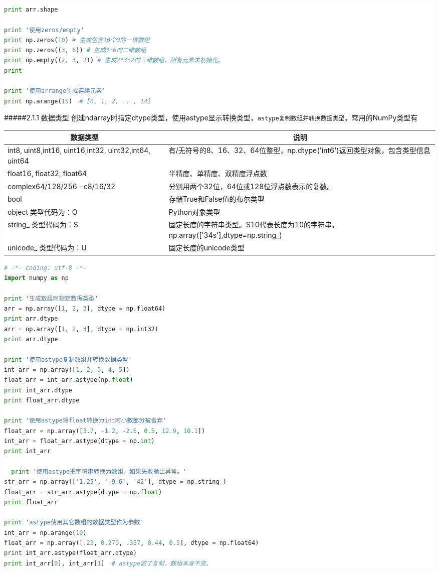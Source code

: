 ```python
print arr.shape

print '使用zeros/empty'
print np.zeros(10) # 生成包含10个0的一维数组
print np.zeros((3, 6)) # 生成3*6的二维数组
print np.empty((2, 3, 2)) # 生成2*3*2的三维数组，所有元素未初始化。
print

print '使用arrange生成连续元素'
print np.arange(15)  # [0, 1, 2, ..., 14]
```
#####2.1.1 数据类型
创建ndarray时指定dtype类型，使用astype显示转换类型，`astype复制数组并转换数据类型`。常用的NumPy类型有

| 数据类型                                     | 说明                                       |
| ---------------------------------------- | ---------------------------------------- |
| int8, uint8,int16, uint16,int32, uint32,int64, uint64 | 有/无符号的8、16、32、64位整型，np.dtype('int6')返回类型对象，包含类型信息 |
| float16, float32, float64                | 半精度、单精度、双精度浮点数                           |
| complex64/128/256 -c8/16/32              | 分别用两个32位，64位或128位浮点数表示的复数。               |
| bool                                     | 存储True和False值的布尔类型                       |
| object   类型代码为：O                         | Python对象类型                               |
| string_  类型代码为：S                         | 固定长度的字符串类型。S10代表长度为10的字符串，np.array(['34s'],dtype=np.string_) |
| unicode_  类型代码为：U                        | 固定长度的unicode类型                           |


```python
# -*- coding: utf-8 -*-
import numpy as np

print '生成数组时指定数据类型'
arr = np.array([1, 2, 3], dtype = np.float64)
print arr.dtype
arr = np.array([1, 2, 3], dtype = np.int32)
print arr.dtype

print '使用astype复制数组并转换数据类型'
int_arr = np.array([1, 2, 3, 4, 5])
float_arr = int_arr.astype(np.float)
print int_arr.dtype
print float_arr.dtype

print '使用astype将float转换为int时小数部分被舍弃'
float_arr = np.array([3.7, -1.2, -2.6, 0.5, 12.9, 10.1])
int_arr = float_arr.astype(dtype = np.int)
print int_arr

  print '使用astype把字符串转换为数组，如果失败抛出异常。'
str_arr = np.array(['1.25', '-9.6', '42'], dtype = np.string_)
float_arr = str_arr.astype(dtype = np.float)
print float_arr

print 'astype使用其它数组的数据类型作为参数'
int_arr = np.arange(10)
float_arr = np.array([.23, 0.270, .357, 0.44, 0.5], dtype = np.float64)
print int_arr.astype(float_arr.dtype)
print int_arr[0], int_arr[1]  # astype做了复制，数组本身不变。
```


[^1]: NumPy的作者，[Jim Hugunin](http://www.linkedin.com/in/jimhugunin) 、[Travis Oliphant](http://www.linkedin.com/in/teoliphant) 
